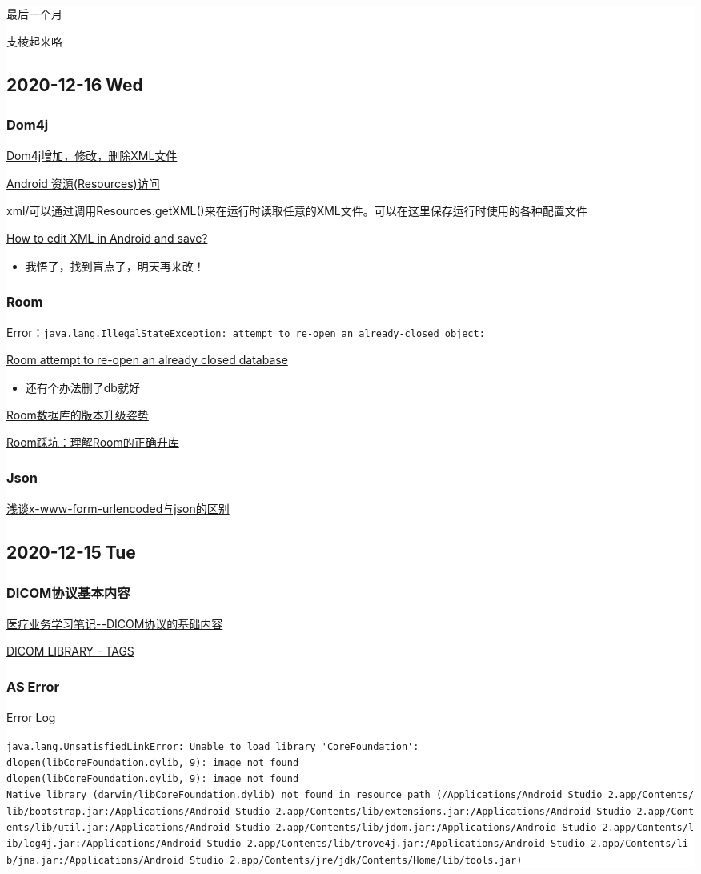 
最后一个月

支棱起来咯



## 2020-12-16 Wed

### Dom4j

[Dom4j增加，修改，删除XML文件](https://www.jianshu.com/p/b617266bc2df)

[Android 资源(Resources)访问](https://www.runoob.com/android/android-resources.html)

xml/可以通过调用Resources.getXML()来在运行时读取任意的XML文件。可以在这里保存运行时使用的各种配置文件

[How to edit XML in Android and save?](https://stackoverflow.com/questions/7162285/how-to-edit-xml-in-android-and-save)

- 我悟了，找到盲点了，明天再来改！

### Room

Error：`java.lang.IllegalStateException: attempt to re-open an already-closed object:`

[Room attempt to re-open an already closed database](https://stackoverflow.com/questions/45376492/room-attempt-to-re-open-an-already-closed-database)

- 还有个办法删了db就好

[Room数据库的版本升级姿势](https://www.jianshu.com/p/fae0245cf384)

[Room踩坑：理解Room的正确升库](https://juejin.cn/post/6844903889611800584)

### Json

[浅谈x-www-form-urlencoded与json的区别](https://blog.csdn.net/qq_23049221/article/details/108621301)

## 2020-12-15 Tue

### DICOM协议基本内容

[医疗业务学习笔记--DICOM协议的基础内容](https://zhuanlan.zhihu.com/p/74966427)

[DICOM LIBRARY - TAGS](https://www.dicomlibrary.com/dicom/dicom-tags/)

### AS Error

Error Log

```
java.lang.UnsatisfiedLinkError: Unable to load library 'CoreFoundation':
dlopen(libCoreFoundation.dylib, 9): image not found
dlopen(libCoreFoundation.dylib, 9): image not found
Native library (darwin/libCoreFoundation.dylib) not found in resource path (/Applications/Android Studio 2.app/Contents/lib/bootstrap.jar:/Applications/Android Studio 2.app/Contents/lib/extensions.jar:/Applications/Android Studio 2.app/Contents/lib/util.jar:/Applications/Android Studio 2.app/Contents/lib/jdom.jar:/Applications/Android Studio 2.app/Contents/lib/log4j.jar:/Applications/Android Studio 2.app/Contents/lib/trove4j.jar:/Applications/Android Studio 2.app/Contents/lib/jna.jar:/Applications/Android Studio 2.app/Contents/jre/jdk/Contents/Home/lib/tools.jar)
```
